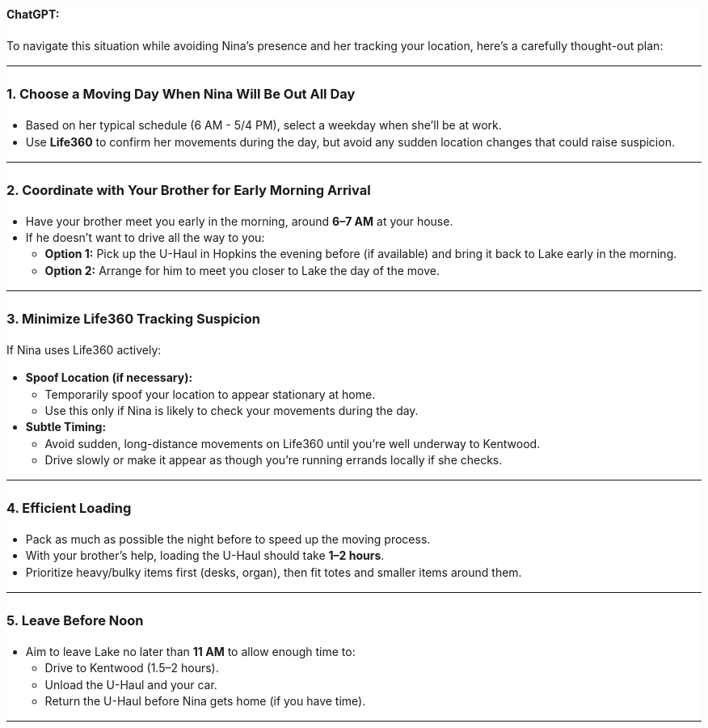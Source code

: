 #### ChatGPT:
To navigate this situation while avoiding Nina’s presence and her tracking your location, here’s a carefully thought-out plan:

---

### **1. Choose a Moving Day When Nina Will Be Out All Day**

- Based on her typical schedule (6 AM - 5/4 PM), select a weekday when she’ll be at work.
- Use **Life360** to confirm her movements during the day, but avoid any sudden location changes that could raise suspicion.

---

### **2. Coordinate with Your Brother for Early Morning Arrival**

- Have your brother meet you early in the morning, around **6–7 AM** at your house.
- If he doesn’t want to drive all the way to you:
  - **Option 1:** Pick up the U-Haul in Hopkins the evening before (if available) and bring it back to Lake early in the morning.
  - **Option 2:** Arrange for him to meet you closer to Lake the day of the move.

---

### **3. Minimize Life360 Tracking Suspicion**

If Nina uses Life360 actively:

- **Spoof Location (if necessary):**
  - Temporarily spoof your location to appear stationary at home.
  - Use this only if Nina is likely to check your movements during the day.
- **Subtle Timing:**
  - Avoid sudden, long-distance movements on Life360 until you’re well underway to Kentwood.
  - Drive slowly or make it appear as though you’re running errands locally if she checks.

---

### **4. Efficient Loading**

- Pack as much as possible the night before to speed up the moving process.
- With your brother’s help, loading the U-Haul should take **1–2 hours**.
- Prioritize heavy/bulky items first (desks, organ), then fit totes and smaller items around them.

---

### **5. Leave Before Noon**

- Aim to leave Lake no later than **11 AM** to allow enough time to:
  - Drive to Kentwood (1.5–2 hours).
  - Unload the U-Haul and your car.
  - Return the U-Haul before Nina gets home (if you have time).

---